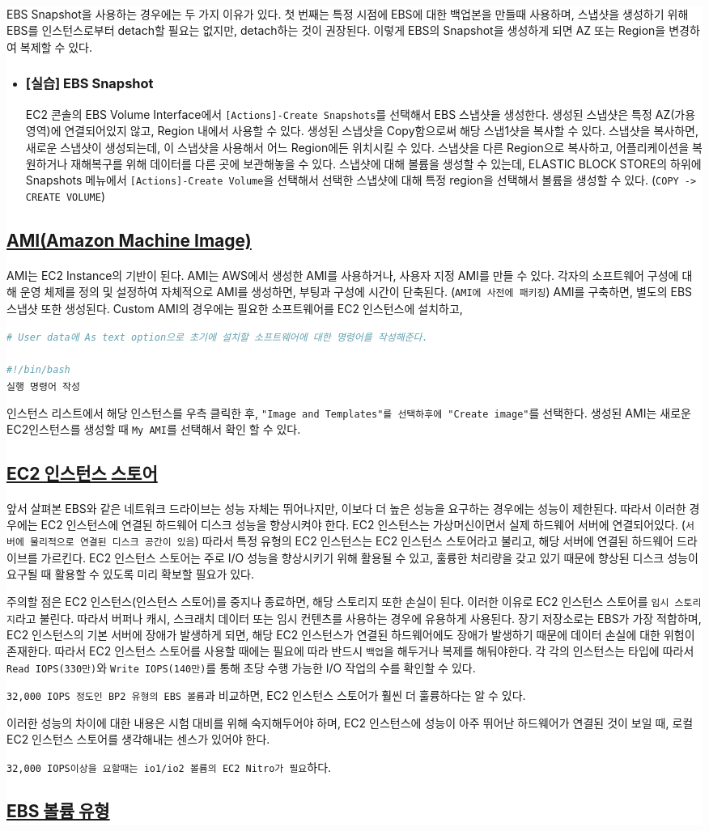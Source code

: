 EBS Snapshot을 사용하는 경우에는 두 가지 이유가 있다.
첫 번째는 특정 시점에 EBS에 대한 백업본을 만들때 사용하며, 스냅샷을 생성하기 위해 EBS를 인스턴스로부터 detach할 필요는 없지만, detach하는 것이 권장된다.
이렇게 EBS의 Snapshot을 생성하게 되면 AZ 또는 Region을 변경하여 복제할 수 있다.

- ### **[실습] EBS Snapshot**
  EC2 콘솔의 EBS Volume Interface에서 `[Actions]-Create Snapshots`를 선택해서 EBS 스냅샷을 생성한다. 생성된 스냅샷은 특정 AZ(가용영역)에 연결되어있지 않고, Region 내에서 사용할 수 있다.
  생성된 스냅샷을 Copy함으로써 해당 스냅1샷을 복사할 수 있다. 스냅샷을 복사하면, 새로운 스냅샷이 생성되는데, 이 스냅샷을 사용해서 어느 Region에든 위치시킬 수 있다. 스냅샷을 다른 Region으로 복사하고, 어플리케이션을 복원하거나 재해복구를 위해 데이터를 다른 곳에 보관해놓을 수 있다.
  스냅샷에 대해 볼륨을 생성할 수 있는데, ELASTIC BLOCK STORE의 하위에 Snapshots 메뉴에서 `[Actions]-Create Volume`을 선택해서 선택한 스냅샷에 대해 특정 region을 선택해서 볼륨을 생성할 수 있다.
  (`COPY -> CREATE VOLUME`)

## <ins><b>AMI(Amazon Machine Image)</b></ins>

AMI는 EC2 Instance의 기반이 된다. AMI는 AWS에서 생성한 AMI를 사용하거나, 사용자 지정 AMI를 만들 수 있다. 각자의 소프트웨어 구성에 대해 운영 체제를 정의 및 설정하여 자체적으로 AMI를 생성하면, 부팅과 구성에 시간이 단축된다. (`AMI에 사전에 패키징`)
AMI를 구축하면, 별도의 EBS 스냅샷 또한 생성된다.
Custom AMI의 경우에는 필요한 소프트웨어를 EC2 인스턴스에 설치하고,

```bash
# User data에 As text option으로 초기에 설치할 소프트웨어에 대한 명령어를 작성해준다.

#!/bin/bash
실행 명령어 작성
```

인스턴스 리스트에서 해당 인스턴스를 우측 클릭한 후, `"Image and Templates"를 선택하후에 "Create image"`를 선택한다.
생성된 AMI는 새로운 EC2인스턴스를 생성할 때 `My AMI`를 선택해서 확인 할 수 있다.

## <ins><b>EC2 인스턴스 스토어</b></ins>

앞서 살펴본 EBS와 같은 네트워크 드라이브는 성능 자체는 뛰어나지만, 이보다 더 높은 성능을 요구하는 경우에는 성능이 제한된다. 따라서 이러한 경우에는 EC2 인스턴스에 연결된 하드웨어 디스크 성능을 향상시켜야 한다.
EC2 인스턴스는 가상머신이면서 실제 하드웨어 서버에 연결되어있다. (`서버에 물리적으로 연결된 디스크 공간이 있음`)
따라서 특정 유형의 EC2 인스턴스는 EC2 인스턴스 스토어라고 불리고, 해당 서버에 연결된 하드웨어 드라이브를 가르킨다.
EC2 인스턴스 스토어는 주로 I/O 성능을 향상시키기 위해 활용될 수 있고, 훌륭한 처리량을 갖고 있기 때문에 향상된 디스크 성능이 요구될 때 활용할 수 있도록 미리 확보할 필요가 있다.

주의할 점은 EC2 인스턴스(인스턴스 스토어)를 중지나 종료하면, 해당 스토리지 또한 손실이 된다. 이러한 이유로 EC2 인스턴스 스토어를 `임시 스토리지`라고 불린다.
따라서 버퍼나 캐시, 스크래치 데이터 또는 임시 컨텐츠를 사용하는 경우에 유용하게 사용된다. 장기 저장소로는 EBS가 가장 적합하며, EC2 인스턴스의 기본 서버에 장애가 발생하게 되면, 해당 EC2 인스턴스가 연결된 하드웨어에도 장애가 발생하기 때문에 데이터 손실에 대한 위험이 존재한다.
따라서 EC2 인스턴스 스토어를 사용할 때에는 필요에 따라 반드시 `백업`을 해두거나 복제를 해둬야한다.
각 각의 인스턴스는 타입에 따라서 `Read IOPS(330만)`와 `Write IOPS(140만)`를 통해 초당 수행 가능한 I/O 작업의 수를 확인할 수 있다.

`32,000 IOPS 정도인 BP2 유형의 EBS 볼륨`과 비교하면, EC2 인스턴스 스토어가 훨씬 더 훌륭하다는 알 수 있다.

이러한 성능의 차이에 대한 내용은 시험 대비를 위해 숙지해두어야 하며, EC2 인스턴스에 성능이 아주 뛰어난 하드웨어가 연결된 것이 보일 때, 로컬 EC2 인스턴스 스토어를 생각해내는 센스가 있어야 한다.

`32,000 IOPS이상을 요할때는 io1/io2 볼륨의 EC2 Nitro가 필요`하다.

## <ins><b>EBS 볼륨 유형</b></ins>
